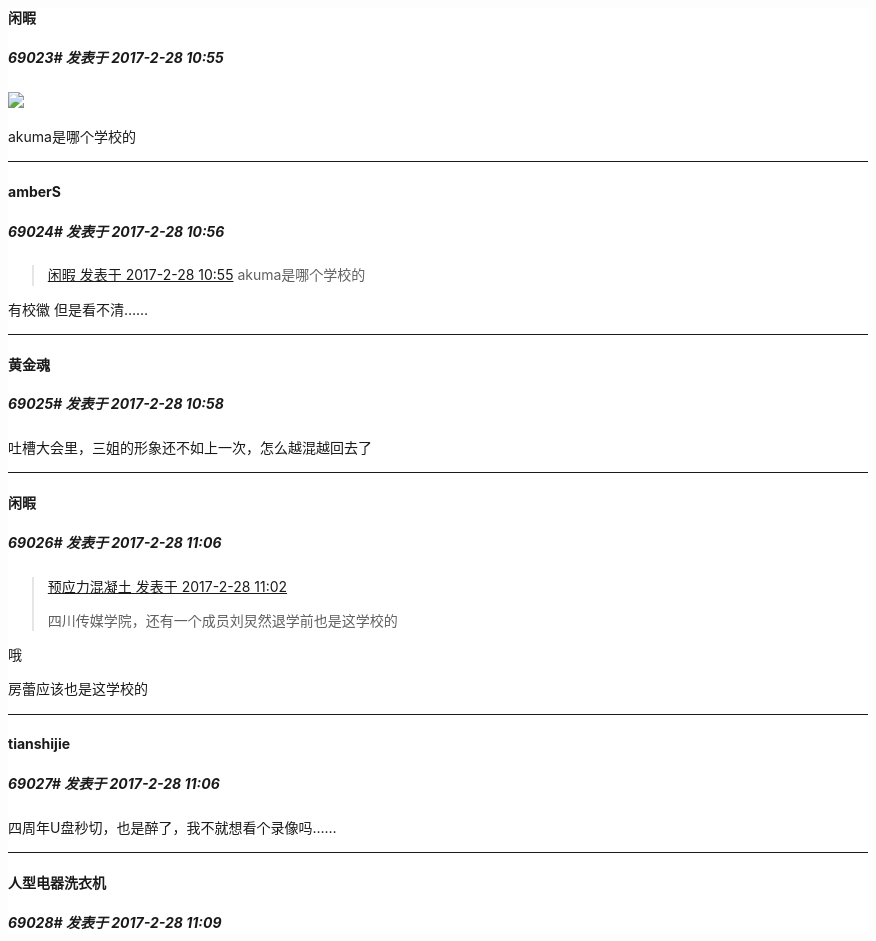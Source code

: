 ####  闲暇  
##### 69023#       发表于 2017-2-28 10:55


<img src="http://wx1.sinaimg.cn/large/91fd6708gy1fd5zsofknyj20qo0zkq7i.jpg" referrerpolicy="no-referrer">


akuma是哪个学校的


*****

####  amberS  
##### 69024#       发表于 2017-2-28 10:56


<blockquote><a href="httphttps://bbs.saraba1st.com/2b/forum.php?mod=redirect&amp;amp;goto=findpost&amp;amp;pid=35350130&amp;amp;ptid=1105387" target="_blank">闲暇 发表于 2017-2-28 10:55</a>
akuma是哪个学校的</blockquote>
有校徽 但是看不清……


*****

####  黄金魂  
##### 69025#       发表于 2017-2-28 10:58


吐槽大会里，三姐的形象还不如上一次，怎么越混越回去了


*****

####  闲暇  
##### 69026#       发表于 2017-2-28 11:06


<blockquote><a href="httphttps://bbs.saraba1st.com/2b/forum.php?mod=redirect&amp;goto=findpost&amp;pid=35350223&amp;ptid=1105387" target="_blank">预应力混凝土 发表于 2017-2-28 11:02</a>

四川传媒学院，还有一个成员刘炅然退学前也是这学校的</blockquote>
哦

房蕾应该也是这学校的


*****

####  tianshijie  
##### 69027#       发表于 2017-2-28 11:06


四周年U盘秒切，也是醉了，我不就想看个录像吗……


*****

####  人型电器洗衣机  
##### 69028#       发表于 2017-2-28 11:09
